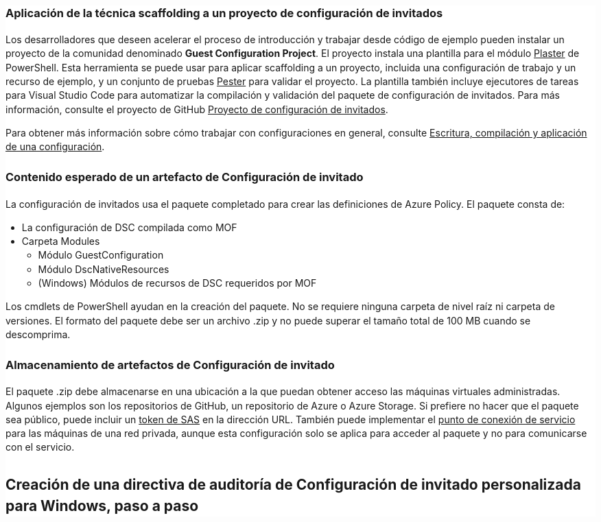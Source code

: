 ### <a name="scaffolding-a-guest-configuration-project"></a>Aplicación de la técnica scaffolding a un proyecto de configuración de invitados

Los desarrolladores que deseen acelerar el proceso de introducción y trabajar desde código de ejemplo pueden instalar un proyecto de la comunidad denominado **Guest Configuration Project**. El proyecto instala una plantilla para el módulo [Plaster](https://github.com/powershell/plaster) de PowerShell. Esta herramienta se puede usar para aplicar scaffolding a un proyecto, incluida una configuración de trabajo y un recurso de ejemplo, y un conjunto de pruebas [Pester](https://github.com/pester/pester) para validar el proyecto. La plantilla también incluye ejecutores de tareas para Visual Studio Code para automatizar la compilación y validación del paquete de configuración de invitados. Para más información, consulte el proyecto de GitHub [Proyecto de configuración de invitados](https://github.com/microsoft/guestconfigurationproject).

Para obtener más información sobre cómo trabajar con configuraciones en general, consulte [Escritura, compilación y aplicación de una configuración](/powershell/scripting/dsc/configurations/write-compile-apply-configuration).

### <a name="expected-contents-of-a-guest-configuration-artifact"></a>Contenido esperado de un artefacto de Configuración de invitado

La configuración de invitados usa el paquete completado para crear las definiciones de Azure Policy. El paquete consta de:

- La configuración de DSC compilada como MOF
- Carpeta Modules
  - Módulo GuestConfiguration
  - Módulo DscNativeResources
  - (Windows) Módulos de recursos de DSC requeridos por MOF

Los cmdlets de PowerShell ayudan en la creación del paquete. No se requiere ninguna carpeta de nivel raíz ni carpeta de versiones. El formato del paquete debe ser un archivo .zip y no puede superar el tamaño total de 100 MB cuando se descomprima.

### <a name="storing-guest-configuration-artifacts"></a>Almacenamiento de artefactos de Configuración de invitado

El paquete .zip debe almacenarse en una ubicación a la que puedan obtener acceso las máquinas virtuales administradas.
Algunos ejemplos son los repositorios de GitHub, un repositorio de Azure o Azure Storage. Si prefiere no hacer que el paquete sea público, puede incluir un [token de SAS](../../../storage/common/storage-sas-overview.md) en la dirección URL. También puede implementar el [punto de conexión de servicio](../../../storage/common/storage-network-security.md#grant-access-from-a-virtual-network) para las máquinas de una red privada, aunque esta configuración solo se aplica para acceder al paquete y no para comunicarse con el servicio.

## <a name="step-by-step-creating-a-custom-guest-configuration-audit-policy-for-windows"></a>Creación de una directiva de auditoría de Configuración de invitado personalizada para Windows, paso a paso
